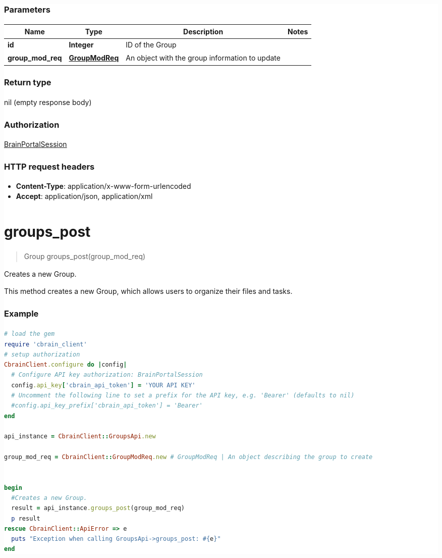 ### Parameters

Name | Type | Description  | Notes
------------- | ------------- | ------------- | -------------
 **id** | **Integer**| ID of the Group | 
 **group_mod_req** | [**GroupModReq**](GroupModReq.md)| An object with the group information to update | 

### Return type

nil (empty response body)

### Authorization

[BrainPortalSession](../README.md#BrainPortalSession)

### HTTP request headers

 - **Content-Type**: application/x-www-form-urlencoded
 - **Accept**: application/json, application/xml



# **groups_post**
> Group groups_post(group_mod_req)

Creates a new Group.

This method creates a new Group, which allows users to organize their files and tasks. 

### Example
```ruby
# load the gem
require 'cbrain_client'
# setup authorization
CbrainClient.configure do |config|
  # Configure API key authorization: BrainPortalSession
  config.api_key['cbrain_api_token'] = 'YOUR API KEY'
  # Uncomment the following line to set a prefix for the API key, e.g. 'Bearer' (defaults to nil)
  #config.api_key_prefix['cbrain_api_token'] = 'Bearer'
end

api_instance = CbrainClient::GroupsApi.new

group_mod_req = CbrainClient::GroupModReq.new # GroupModReq | An object describing the group to create


begin
  #Creates a new Group.
  result = api_instance.groups_post(group_mod_req)
  p result
rescue CbrainClient::ApiError => e
  puts "Exception when calling GroupsApi->groups_post: #{e}"
end
```
